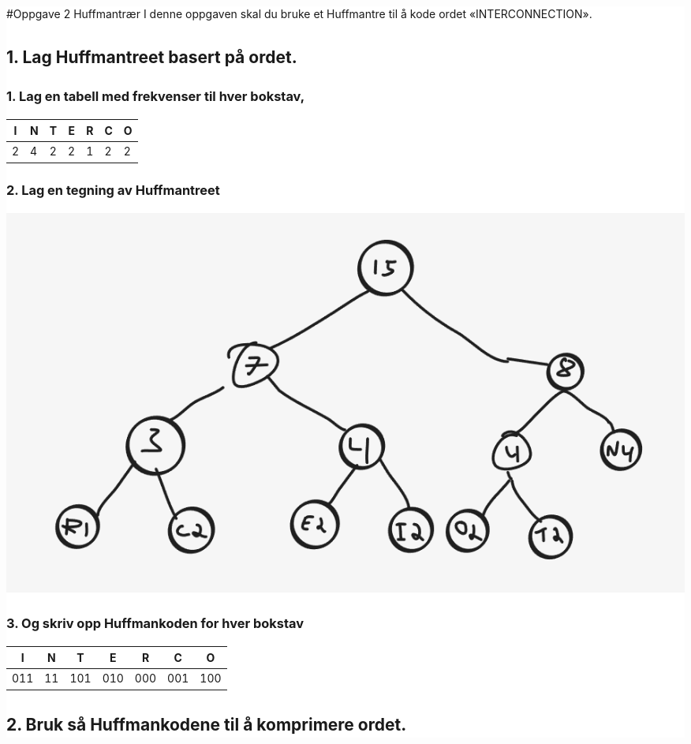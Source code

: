 




#Oppgave 2 Huffmantrær
    I denne oppgaven skal du bruke et Huffmantre til å kode ordet «INTERCONNECTION».

## 1. Lag Huffmantreet basert på ordet.
    
### 1. Lag en tabell med frekvenser til hver bokstav,
| I | N | T | E | R | C | O |
|---|---|---|---|---|---|---|
| 2 | 4 | 2 | 2 | 1 | 2 | 2 |

### 2. Lag en tegning av Huffmantreet
<p align="center">
    <img src="img_3.png" style="width: auto;" alt="">
</p>

### 3. Og skriv opp Huffmankoden for hver bokstav

| I | N | T | E | R | C | O |
|---|---|---|---|---|---|---|
| 011 | 11 | 101 | 010 | 000 | 001 | 100 |

## 2. Bruk så Huffmankodene til å komprimere ordet.
